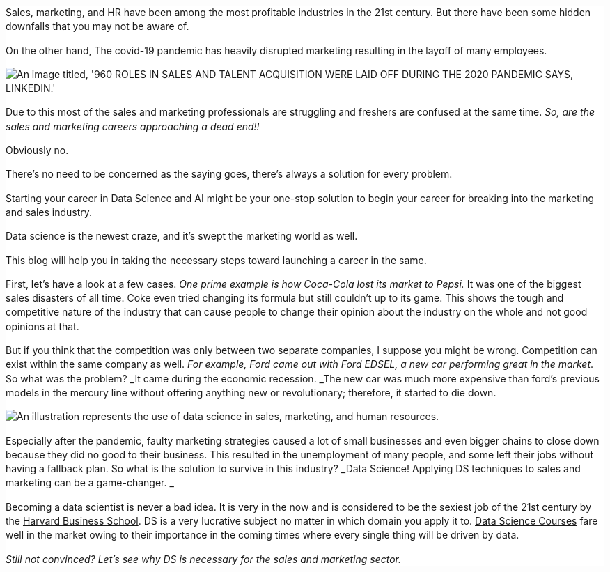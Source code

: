 
Sales, marketing, and HR have been among the most profitable industries in the 21st century. But there have been some hidden downfalls that you may not be aware of.

On the other hand, The covid-19 pandemic has heavily disrupted marketing resulting in the layoff of many employees.

<Image src="https://learnbay-wb.s3.ap-south-1.amazonaws.com/main-blog/blog/market1.png" alt="An image titled, '960  ROLES IN SALES AND TALENT ACQUISITION WERE LAID OFF DURING THE 2020 PANDEMIC SAYS, LINKEDIN.'" class="img"  />

Due to this most of the sales and marketing professionals are struggling and freshers are confused at the same time. _So, are the sales and marketing careers approaching a dead end!!_

Obviously no.

There’s no need to be concerned as the saying goes, there’s always a solution for every problem.

Starting your career in <a href="https://www.learnbay.co/data-science-certification-courses/" target="_blank">Data Science and AI</a><span style="text-decoration:underline;"> </span>might be your one-stop solution to begin your career for breaking into the marketing and sales industry.

Data science is the newest craze, and it’s swept the marketing world as well.

This blog will help you in taking the necessary steps toward launching a career in the same.

First, let’s have a look at a few cases. _One prime example is how Coca-Cola lost its market to Pepsi._ It was one of the biggest sales disasters of all time. Coke even tried changing its formula but still couldn’t up to its game. This shows the tough and competitive nature of the industry that can cause people to change their opinion about the industry on the whole and not good opinions at that.

But if you think that the competition was only between two separate companies, I suppose you might be wrong. Competition can exist within the same company as well. _For example, Ford came out with <a href="https://quasa.io/media/6-well-known-marketing-disasters-in-history-lessons-to-learn205657" target="_blank" rel="nofollow">Ford EDSEL</a>, a new car performing great in the market_. So what was the problem? \_It came during the economic recession. \_The new car was much more expensive than ford’s previous models in the mercury line without offering anything new or revolutionary; therefore, it started to die down.

<Image src="https://learnbay-wb.s3.ap-south-1.amazonaws.com/main-blog/blog/market2.png" alt="An illustration represents the use of data science in sales, marketing, and human resources." class="img"/>

Especially after the pandemic, faulty marketing strategies caused a lot of small businesses and even bigger chains to close down because they did no good to their business. This resulted in the unemployment of many people, and some left their jobs without having a fallback plan. So what is the solution to survive in this industry? _Data Science! Applying DS techniques to sales and marketing can be a game-changer. _

Becoming a data scientist is never a bad idea. It is very in the now and is considered to be the sexiest job of the 21st century by the <a href="https://hbr.org/2012/10/data-scientist-the-sexiest-job-of-the-21st-century" target="_blank" rel="nofollow">Harvard Business School</a>. DS is a very lucrative subject no matter in which domain you apply it to. <a href="https://www.learnbay.co/data-science-course/data-science-ai-for-managers/" target="_blank" rel="nofollow">Data Science Courses</a> fare well in the market owing to their importance in the coming times where every single thing will be driven by data.

_Still not convinced? Let’s see why DS is necessary for the sales and marketing sector._
